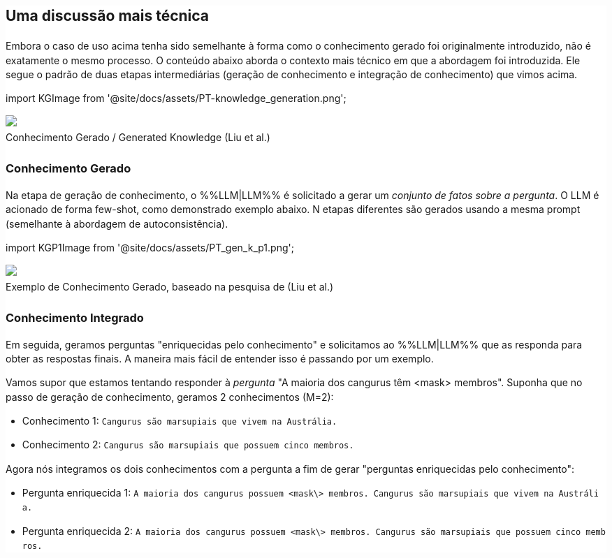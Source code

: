 ## Uma discussão mais técnica

Embora o caso de uso acima tenha sido semelhante à forma como o conhecimento gerado foi originalmente introduzido, não é exatamente o mesmo processo. O conteúdo abaixo aborda o contexto mais técnico em que a abordagem foi introduzida. Ele segue o padrão de duas etapas intermediárias (geração de conhecimento e integração de conhecimento) que vimos acima.

import KGImage from '@site/docs/assets/PT-knowledge_generation.png';

<div style={{textAlign: 'center'}}>
  <img src={KGImage} style={{width: "750px"}} />
</div>

<div style={{textAlign: 'center'}}>
Conhecimento Gerado / Generated Knowledge (Liu et al.)
</div>

### Conhecimento Gerado

Na etapa de geração de conhecimento, o %%LLM|LLM%% é solicitado a gerar um *conjunto de fatos sobre a pergunta*. O LLM é acionado de forma few-shot, como demonstrado exemplo abaixo. N etapas diferentes são gerados usando a mesma prompt (semelhante à abordagem de autoconsistência).

import KGP1Image from '@site/docs/assets/PT_gen_k_p1.png';

<div style={{textAlign: 'center'}}>
  <img src={KGP1Image} style={{width: "500px"}} />
</div>

<div style={{textAlign: 'center'}}>
Exemplo de Conhecimento Gerado, baseado na pesquisa de (Liu et al.)
</div>


### Conhecimento Integrado

Em seguida, geramos perguntas "enriquecidas pelo conhecimento" e solicitamos ao %%LLM|LLM%% que as responda para obter as respostas finais. A maneira mais fácil de entender isso é passando por um exemplo.

Vamos supor que estamos tentando responder à *pergunta*
"A maioria dos cangurus têm <mask\> membros". Suponha que no passo de geração de conhecimento, geramos 2 conhecimentos (M=2):

- Conhecimento 1: `Cangurus são marsupiais que vivem na Austrália.`

- Conhecimento 2: `Cangurus são marsupiais que possuem cinco membros.`

Agora nós integramos os dois conhecimentos com a pergunta a fim de gerar "perguntas enriquecidas pelo conhecimento":

- Pergunta enriquecida 1: `A maioria dos cangurus possuem <mask\> membros. Cangurus são marsupiais que vivem na Austrália.`

- Pergunta enriquecida 2: `A maioria dos cangurus possuem <mask\> membros. Cangurus são marsupiais que possuem cinco membros.`

